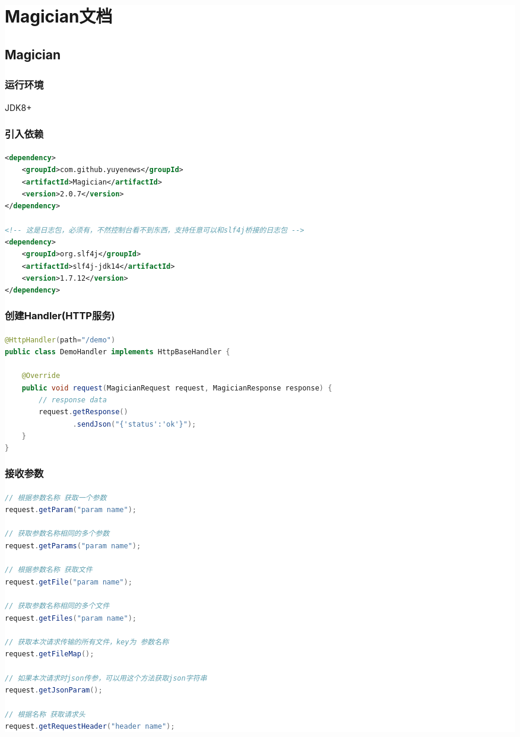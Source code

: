 # Magician文档

## Magician

### 运行环境

JDK8+

### 引入依赖

```xml
<dependency>
    <groupId>com.github.yuyenews</groupId>
    <artifactId>Magician</artifactId>
    <version>2.0.7</version>
</dependency>

<!-- 这是日志包，必须有，不然控制台看不到东西，支持任意可以和slf4j桥接的日志包 -->
<dependency>
    <groupId>org.slf4j</groupId>
    <artifactId>slf4j-jdk14</artifactId>
    <version>1.7.12</version>
</dependency>
```

### 创建Handler(HTTP服务)

```java
@HttpHandler(path="/demo")
public class DemoHandler implements HttpBaseHandler {

    @Override
    public void request(MagicianRequest request, MagicianResponse response) {
        // response data
        request.getResponse()
                .sendJson("{'status':'ok'}");
    }
}
```

### 接收参数

```java
// 根据参数名称 获取一个参数
request.getParam("param name");

// 获取参数名称相同的多个参数
request.getParams("param name");

// 根据参数名称 获取文件
request.getFile("param name");

// 获取参数名称相同的多个文件
request.getFiles("param name");

// 获取本次请求传输的所有文件，key为 参数名称
request.getFileMap();

// 如果本次请求时json传参，可以用这个方法获取json字符串
request.getJsonParam();

// 根据名称 获取请求头
request.getRequestHeader("header name");
```